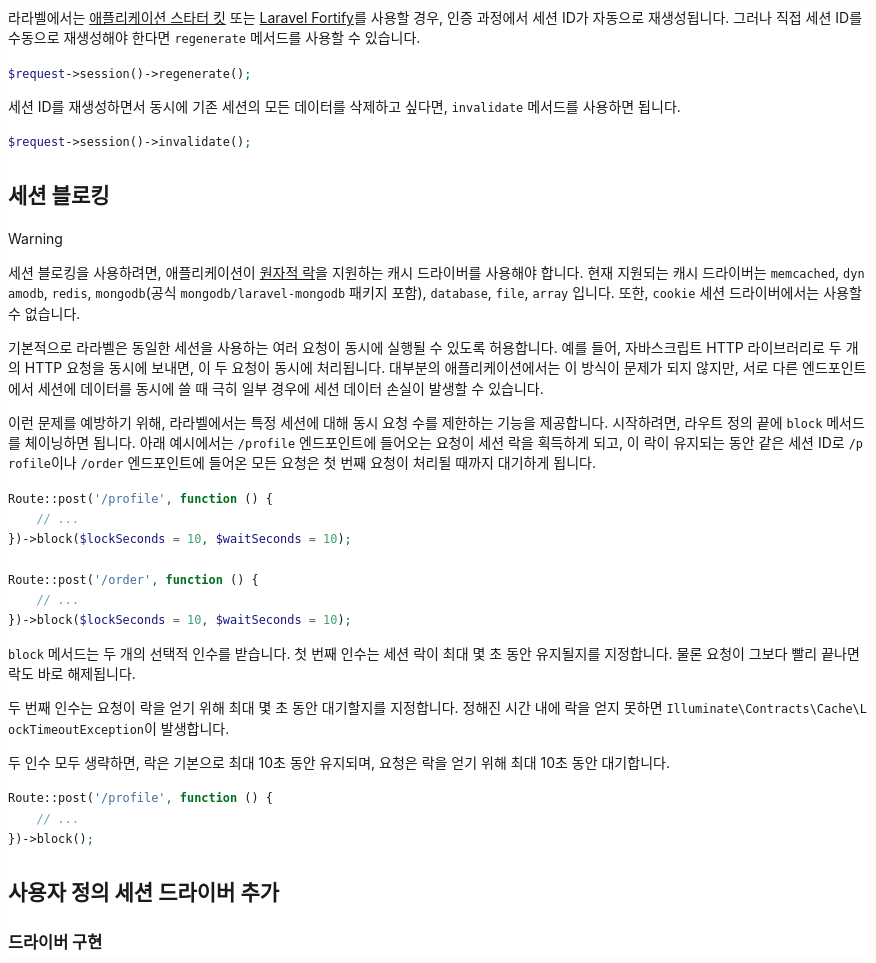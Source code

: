 라라벨에서는 [애플리케이션 스타터 킷](/docs/12.x/starter-kits) 또는 [Laravel Fortify](/docs/12.x/fortify)를 사용할 경우, 인증 과정에서 세션 ID가 자동으로 재생성됩니다. 그러나 직접 세션 ID를 수동으로 재생성해야 한다면 `regenerate` 메서드를 사용할 수 있습니다.

```php
$request->session()->regenerate();
```

세션 ID를 재생성하면서 동시에 기존 세션의 모든 데이터를 삭제하고 싶다면, `invalidate` 메서드를 사용하면 됩니다.

```php
$request->session()->invalidate();
```

<a name="session-blocking"></a>
## 세션 블로킹

> [!WARNING]
> 세션 블로킹을 사용하려면, 애플리케이션이 [원자적 락](/docs/12.x/cache#atomic-locks)을 지원하는 캐시 드라이버를 사용해야 합니다. 현재 지원되는 캐시 드라이버는 `memcached`, `dynamodb`, `redis`, `mongodb`(공식 `mongodb/laravel-mongodb` 패키지 포함), `database`, `file`, `array` 입니다. 또한, `cookie` 세션 드라이버에서는 사용할 수 없습니다.

기본적으로 라라벨은 동일한 세션을 사용하는 여러 요청이 동시에 실행될 수 있도록 허용합니다. 예를 들어, 자바스크립트 HTTP 라이브러리로 두 개의 HTTP 요청을 동시에 보내면, 이 두 요청이 동시에 처리됩니다. 대부분의 애플리케이션에서는 이 방식이 문제가 되지 않지만, 서로 다른 엔드포인트에서 세션에 데이터를 동시에 쓸 때 극히 일부 경우에 세션 데이터 손실이 발생할 수 있습니다.

이런 문제를 예방하기 위해, 라라벨에서는 특정 세션에 대해 동시 요청 수를 제한하는 기능을 제공합니다. 시작하려면, 라우트 정의 끝에 `block` 메서드를 체이닝하면 됩니다. 아래 예시에서는 `/profile` 엔드포인트에 들어오는 요청이 세션 락을 획득하게 되고, 이 락이 유지되는 동안 같은 세션 ID로 `/profile`이나 `/order` 엔드포인트에 들어온 모든 요청은 첫 번째 요청이 처리될 때까지 대기하게 됩니다.

```php
Route::post('/profile', function () {
    // ...
})->block($lockSeconds = 10, $waitSeconds = 10);

Route::post('/order', function () {
    // ...
})->block($lockSeconds = 10, $waitSeconds = 10);
```

`block` 메서드는 두 개의 선택적 인수를 받습니다. 첫 번째 인수는 세션 락이 최대 몇 초 동안 유지될지를 지정합니다. 물론 요청이 그보다 빨리 끝나면 락도 바로 해제됩니다.

두 번째 인수는 요청이 락을 얻기 위해 최대 몇 초 동안 대기할지를 지정합니다. 정해진 시간 내에 락을 얻지 못하면 `Illuminate\Contracts\Cache\LockTimeoutException`이 발생합니다.

두 인수 모두 생략하면, 락은 기본으로 최대 10초 동안 유지되며, 요청은 락을 얻기 위해 최대 10초 동안 대기합니다.

```php
Route::post('/profile', function () {
    // ...
})->block();
```

<a name="adding-custom-session-drivers"></a>
## 사용자 정의 세션 드라이버 추가

<a name="implementing-the-driver"></a>
### 드라이버 구현
